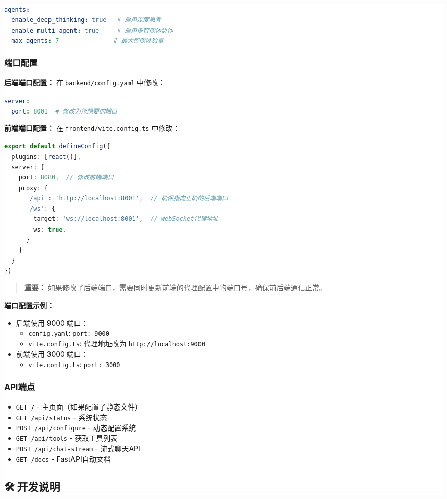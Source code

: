 ```yaml
agents:
  enable_deep_thinking: true   # 启用深度思考
  enable_multi_agent: true     # 启用多智能体协作
  max_agents: 7               # 最大智能体数量
```

### 端口配置

**后端端口配置：**
在 `backend/config.yaml` 中修改：
```yaml
server:
  port: 8001  # 修改为您想要的端口
```

**前端端口配置：**
在 `frontend/vite.config.ts` 中修改：
```typescript
export default defineConfig({
  plugins: [react()],
  server: {
    port: 8080,  // 修改前端端口
    proxy: {
      '/api': 'http://localhost:8001',  // 确保指向正确的后端端口
      '/ws': {
        target: 'ws://localhost:8001',  // WebSocket代理地址
        ws: true,
      }
    }
  }
})
```

> **重要：** 如果修改了后端端口，需要同时更新前端的代理配置中的端口号，确保前后端通信正常。

**端口配置示例：**
- 后端使用 9000 端口：
  - `config.yaml`: `port: 9000`
  - `vite.config.ts`: 代理地址改为 `http://localhost:9000`
- 前端使用 3000 端口：
  - `vite.config.ts`: `port: 3000`

### API端点

- `GET /` - 主页面（如果配置了静态文件）
- `GET /api/status` - 系统状态
- `POST /api/configure` - 动态配置系统
- `GET /api/tools` - 获取工具列表
- `POST /api/chat-stream` - 流式聊天API
- `GET /docs` - FastAPI自动文档

## 🛠️ 开发说明
